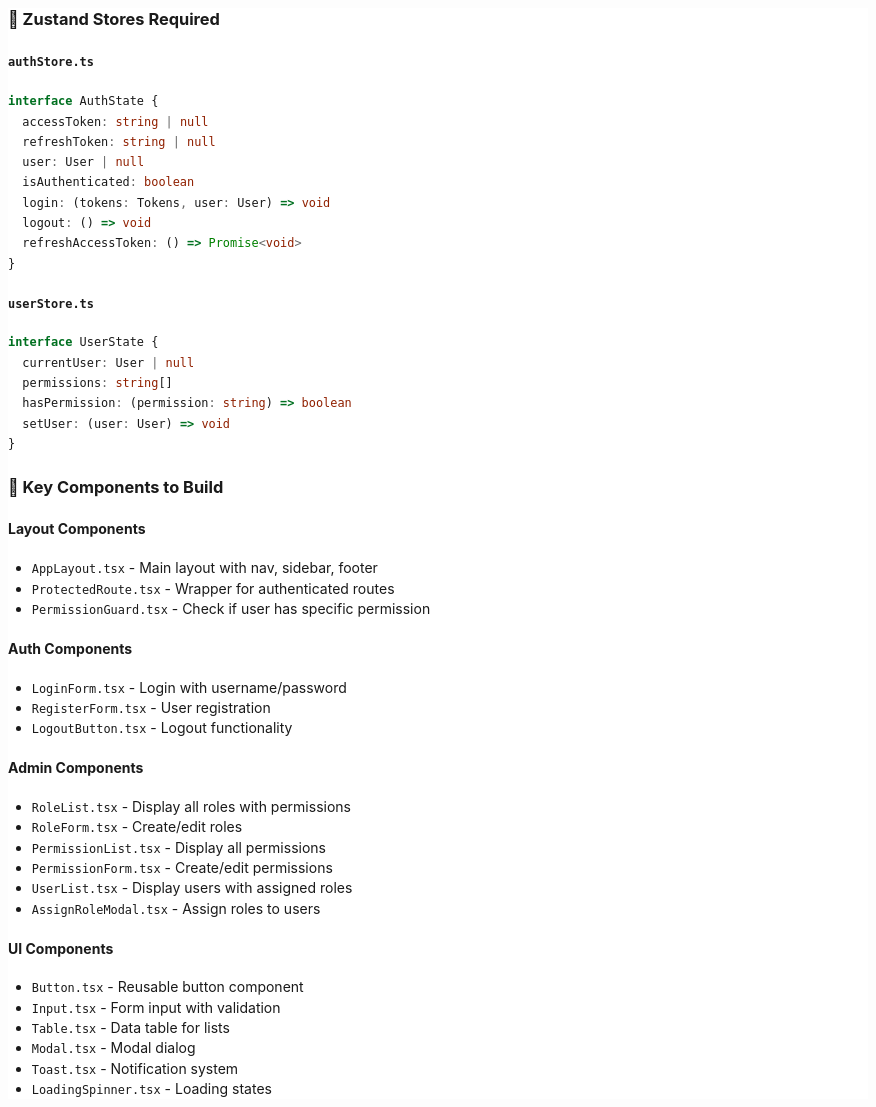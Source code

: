 ### 🏪 Zustand Stores Required

#### `authStore.ts`
```typescript
interface AuthState {
  accessToken: string | null
  refreshToken: string | null
  user: User | null
  isAuthenticated: boolean
  login: (tokens: Tokens, user: User) => void
  logout: () => void
  refreshAccessToken: () => Promise<void>
}
```

#### `userStore.ts`
```typescript
interface UserState {
  currentUser: User | null
  permissions: string[]
  hasPermission: (permission: string) => boolean
  setUser: (user: User) => void
}
```

### 🧩 Key Components to Build

#### Layout Components
- `AppLayout.tsx` - Main layout with nav, sidebar, footer
- `ProtectedRoute.tsx` - Wrapper for authenticated routes
- `PermissionGuard.tsx` - Check if user has specific permission

#### Auth Components
- `LoginForm.tsx` - Login with username/password
- `RegisterForm.tsx` - User registration
- `LogoutButton.tsx` - Logout functionality

#### Admin Components
- `RoleList.tsx` - Display all roles with permissions
- `RoleForm.tsx` - Create/edit roles
- `PermissionList.tsx` - Display all permissions
- `PermissionForm.tsx` - Create/edit permissions
- `UserList.tsx` - Display users with assigned roles
- `AssignRoleModal.tsx` - Assign roles to users

#### UI Components
- `Button.tsx` - Reusable button component
- `Input.tsx` - Form input with validation
- `Table.tsx` - Data table for lists
- `Modal.tsx` - Modal dialog
- `Toast.tsx` - Notification system
- `LoadingSpinner.tsx` - Loading states
